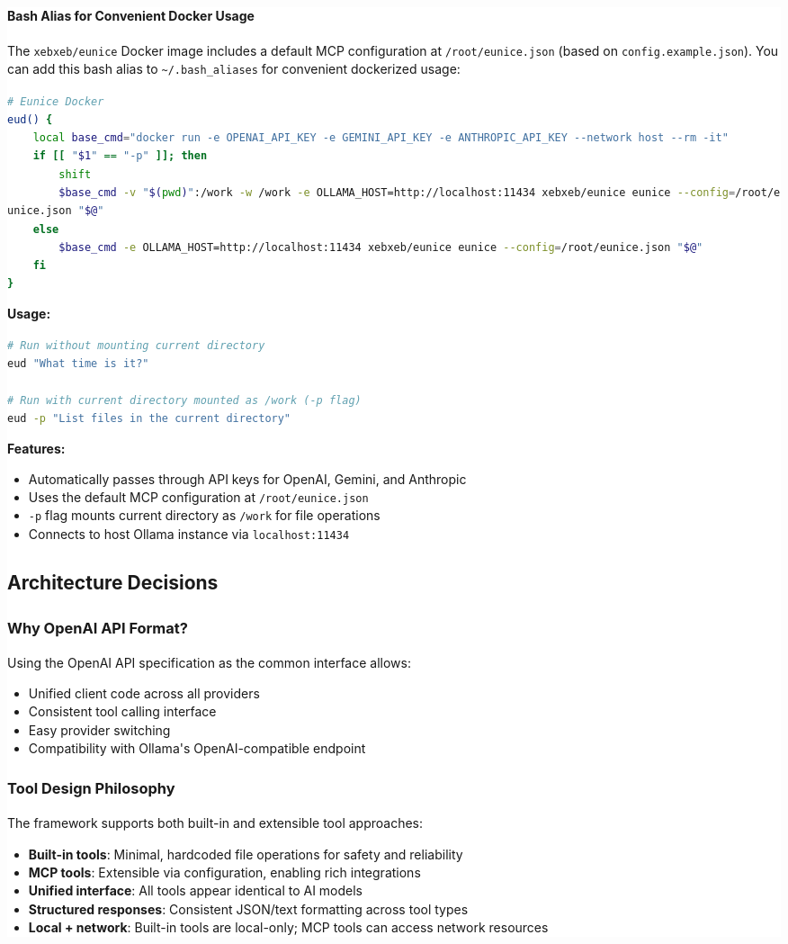 #### Bash Alias for Convenient Docker Usage

The `xebxeb/eunice` Docker image includes a default MCP configuration at `/root/eunice.json` (based on `config.example.json`). You can add this bash alias to `~/.bash_aliases` for convenient dockerized usage:

```bash
# Eunice Docker
eud() {
    local base_cmd="docker run -e OPENAI_API_KEY -e GEMINI_API_KEY -e ANTHROPIC_API_KEY --network host --rm -it"
    if [[ "$1" == "-p" ]]; then
        shift
        $base_cmd -v "$(pwd)":/work -w /work -e OLLAMA_HOST=http://localhost:11434 xebxeb/eunice eunice --config=/root/eunice.json "$@"
    else
        $base_cmd -e OLLAMA_HOST=http://localhost:11434 xebxeb/eunice eunice --config=/root/eunice.json "$@"
    fi
}
```

**Usage:**
```bash
# Run without mounting current directory
eud "What time is it?"

# Run with current directory mounted as /work (-p flag)
eud -p "List files in the current directory"
```

**Features:**
- Automatically passes through API keys for OpenAI, Gemini, and Anthropic
- Uses the default MCP configuration at `/root/eunice.json`
- `-p` flag mounts current directory as `/work` for file operations
- Connects to host Ollama instance via `localhost:11434`

## Architecture Decisions

### Why OpenAI API Format?
Using the OpenAI API specification as the common interface allows:
- Unified client code across all providers
- Consistent tool calling interface
- Easy provider switching
- Compatibility with Ollama's OpenAI-compatible endpoint

### Tool Design Philosophy
The framework supports both built-in and extensible tool approaches:
- **Built-in tools**: Minimal, hardcoded file operations for safety and reliability
- **MCP tools**: Extensible via configuration, enabling rich integrations
- **Unified interface**: All tools appear identical to AI models
- **Structured responses**: Consistent JSON/text formatting across tool types
- **Local + network**: Built-in tools are local-only; MCP tools can access network resources
